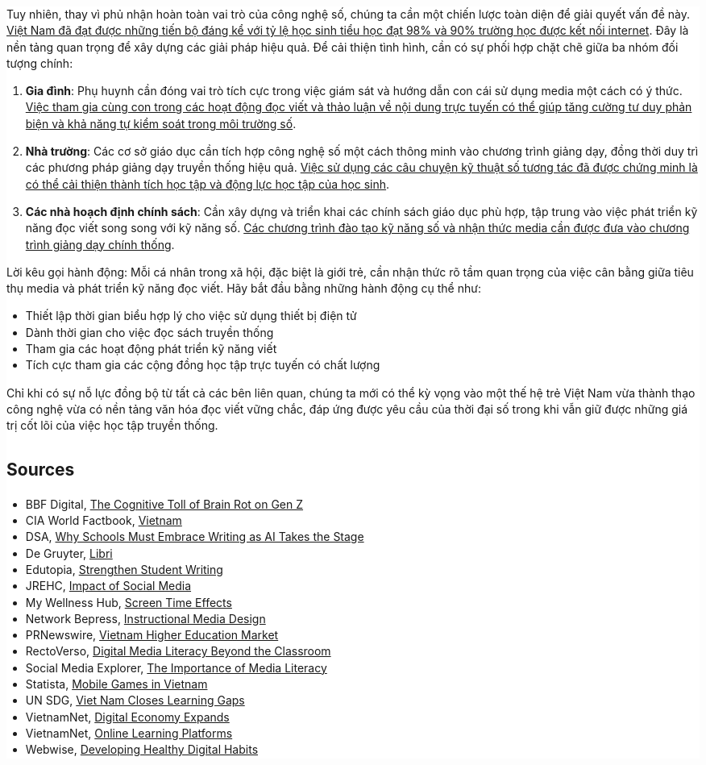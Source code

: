 Tuy nhiên, thay vì phủ nhận hoàn toàn vai trò của công nghệ số, chúng ta cần một chiến lược toàn diện để giải quyết vấn đề này. [Việt Nam đã đạt được những tiến bộ đáng kể với tỷ lệ học sinh tiểu học đạt 98% và 90% trường học được kết nối internet](https://unsdg.un.org/latest/stories/viet-nam-closes-learning-gaps-towards-education-all). Đây là nền tảng quan trọng để xây dựng các giải pháp hiệu quả. Để cải thiện tình hình, cần có sự phối hợp chặt chẽ giữa ba nhóm đối tượng chính:

1. **Gia đình**: Phụ huynh cần đóng vai trò tích cực trong việc giám sát và hướng dẫn con cái sử dụng media một cách có ý thức. [Việc tham gia cùng con trong các hoạt động đọc viết và thảo luận về nội dung trực tuyến có thể giúp tăng cường tư duy phản biện và khả năng tự kiểm soát trong môi trường số](https://www.nwea.org/blog/2025/parent-strategies-for-improving-their-childs-reading-and-writing/).

2. **Nhà trường**: Các cơ sở giáo dục cần tích hợp công nghệ số một cách thông minh vào chương trình giảng dạy, đồng thời duy trì các phương pháp giảng dạy truyền thống hiệu quả. [Việc sử dụng các câu chuyện kỹ thuật số tương tác đã được chứng minh là có thể cải thiện thành tích học tập và động lực học tập của học sinh](https://network.bepress.com/education/instructional-media-design/).

3. **Các nhà hoạch định chính sách**: Cần xây dựng và triển khai các chính sách giáo dục phù hợp, tập trung vào việc phát triển kỹ năng đọc viết song song với kỹ năng số. [Các chương trình đào tạo kỹ năng số và nhận thức media cần được đưa vào chương trình giảng dạy chính thống](https://www.rektoverso.be/artikel/digital-media-literacy-beyond-the-classroom).

Lời kêu gọi hành động: Mỗi cá nhân trong xã hội, đặc biệt là giới trẻ, cần nhận thức rõ tầm quan trọng của việc cân bằng giữa tiêu thụ media và phát triển kỹ năng đọc viết. Hãy bắt đầu bằng những hành động cụ thể như:
- Thiết lập thời gian biểu hợp lý cho việc sử dụng thiết bị điện tử
- Dành thời gian cho việc đọc sách truyền thống
- Tham gia các hoạt động phát triển kỹ năng viết
- Tích cực tham gia các cộng đồng học tập trực tuyến có chất lượng

Chỉ khi có sự nỗ lực đồng bộ từ tất cả các bên liên quan, chúng ta mới có thể kỳ vọng vào một thế hệ trẻ Việt Nam vừa thành thạo công nghệ vừa có nền tảng văn hóa đọc viết vững chắc, đáp ứng được yêu cầu của thời đại số trong khi vẫn giữ được những giá trị cốt lõi của việc học tập truyền thống.

## Sources

- BBF Digital, [The Cognitive Toll of Brain Rot on Gen Z](https://bbf.digital/scrolling-into-oblivion-the-cognitive-toll-of-brain-rot-on-gen-z)
- CIA World Factbook, [Vietnam](https://www.cia.gov/the-world-factbook/countries/vietnam/)
- DSA, [Why Schools Must Embrace Writing as AI Takes the Stage](https://dsa.si/uncategorised/why-schools-must-embrace-writing-as-ai-takes-the-stage/22943/)
- De Gruyter, [Libri](https://www.degruyter.com/document/doi/10.1515/libri-2020-0165/html)
- Edutopia, [Strengthen Student Writing](https://www.edutopia.org/discussion/how-use-social-media-strengthen-student-writing)
- JREHC, [Impact of Social Media](https://ijrehc.com/uploads2025/ijrehc06_30.pdf)
- My Wellness Hub, [Screen Time Effects](https://www.mywellnesshub.in/blog/7-ways-screen-time-affects-your-childs-emotions-and-well-being/)
- Network Bepress, [Instructional Media Design](https://network.bepress.com/education/instructional-media-design/)
- PRNewswire, [Vietnam Higher Education Market](https://www.prnewswire.com/news-releases/higher-education-market-in-vietnam-to-grow-by-usd-616-5-million-2025-2029-driven-by-changes-in-content-delivery--market-evolution-powered-by-ai---technavio-302369807.html)
- RectoVerso, [Digital Media Literacy Beyond the Classroom](https://www.rektoverso.be/artikel/digital-media-literacy-beyond-the-classroom)
- Social Media Explorer, [The Importance of Media Literacy](https://socialmediaexplorer.com/content-sections/the-importance-of-media-literacy-for-young-people/)
- Statista, [Mobile Games in Vietnam](https://www.statista.com/outlook/amo/media/games/mobile-games/vietnam)
- UN SDG, [Viet Nam Closes Learning Gaps](https://unsdg.un.org/latest/stories/viet-nam-closes-learning-gaps-towards-education-all)
- VietnamNet, [Digital Economy Expands](https://vietnamnet.vn/en/vietnam-s-digital-economy-expands-at-record-pace-now-18-3-of-gdp-2369146.html)
- VietnamNet, [Online Learning Platforms](https://vietnamnet.vn/en/vietnam-becomes-second-largest-global-user-of-free-online-learning-platforms-2370118.html)
- Webwise, [Developing Healthy Digital Habits](https://www.webwise.ie/parents/developing-healthy-digital-habits-2/)